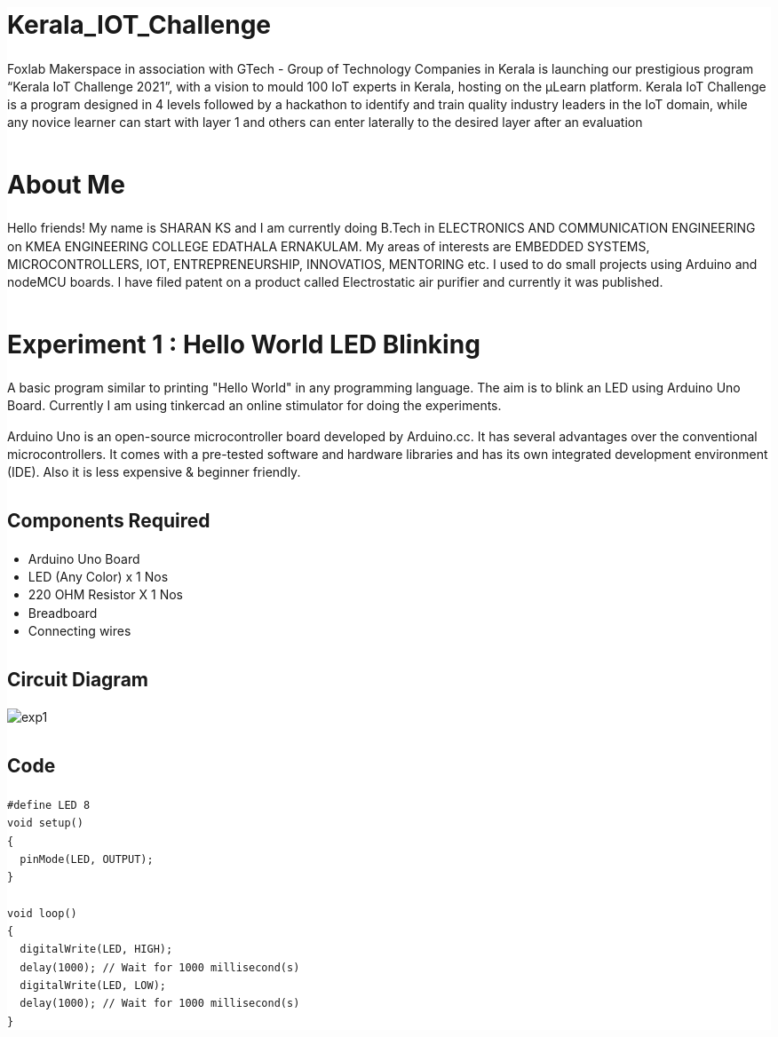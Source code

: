 # Kerala_IOT_Challenge
Foxlab Makerspace in association with GTech - Group of Technology Companies in Kerala is launching our prestigious program “Kerala IoT Challenge 2021”, with a vision to mould 100 IoT experts in Kerala, hosting on the µLearn platform. Kerala IoT Challenge is a program designed in 4 levels followed by a hackathon to identify and train quality industry leaders in the IoT domain, while any novice learner can start with layer 1 and others can enter laterally to the desired layer after an evaluation
# About Me
Hello friends! My name is SHARAN KS and I am currently doing B.Tech in ELECTRONICS AND COMMUNICATION ENGINEERING on KMEA ENGINEERING COLLEGE EDATHALA ERNAKULAM. My areas of interests are EMBEDDED SYSTEMS, MICROCONTROLLERS, IOT, ENTREPRENEURSHIP, INNOVATIOS, MENTORING etc. I used to do small projects using Arduino and nodeMCU boards. I have filed patent on a product called Electrostatic air purifier and currently it was published. 
# Experiment 1 : Hello World LED Blinking
A basic program similar to printing "Hello World" in any programming language. The aim is to blink an LED using Arduino Uno Board. Currently I am using tinkercad an online stimulator for doing the experiments.   

Arduino Uno is an open-source microcontroller board developed by Arduino.cc. It has several advantages over the conventional microcontrollers. It comes with a pre-tested software and hardware libraries and has its own integrated development environment (IDE). Also it is less expensive & beginner friendly.

## Components Required  
* Arduino Uno Board 
* LED (Any Color) x 1 Nos
* 220 OHM Resistor X 1 Nos
* Breadboard 
* Connecting wires

## Circuit Diagram
![exp1](https://user-images.githubusercontent.com/55591996/148651893-1275868e-ccea-4fe4-81ed-7f3aa0ae51a3.PNG)



## Code

```
#define LED 8
void setup()
{
  pinMode(LED, OUTPUT);
}

void loop()
{
  digitalWrite(LED, HIGH);
  delay(1000); // Wait for 1000 millisecond(s)
  digitalWrite(LED, LOW);
  delay(1000); // Wait for 1000 millisecond(s)
}
```

